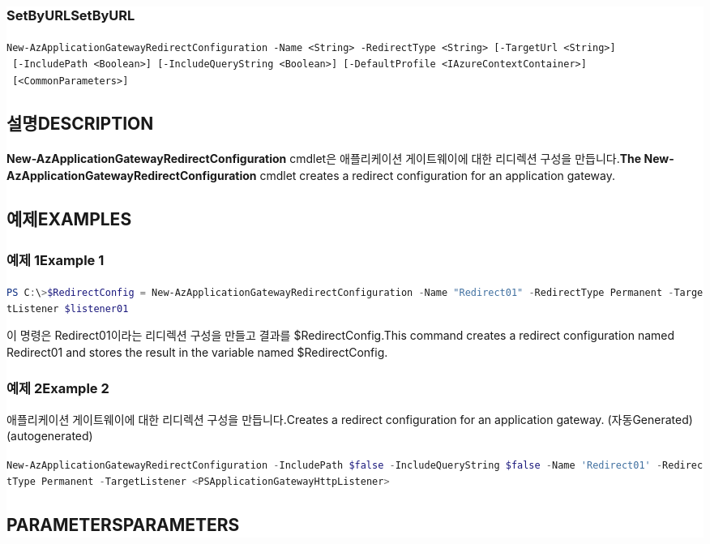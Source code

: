 ### <span data-ttu-id="2acc8-107">SetByURL</span><span class="sxs-lookup"><span data-stu-id="2acc8-107">SetByURL</span></span>
```
New-AzApplicationGatewayRedirectConfiguration -Name <String> -RedirectType <String> [-TargetUrl <String>]
 [-IncludePath <Boolean>] [-IncludeQueryString <Boolean>] [-DefaultProfile <IAzureContextContainer>]
 [<CommonParameters>]
```

## <span data-ttu-id="2acc8-108">설명</span><span class="sxs-lookup"><span data-stu-id="2acc8-108">DESCRIPTION</span></span>
<span data-ttu-id="2acc8-109">**New-AzApplicationGatewayRedirectConfiguration** cmdlet은 애플리케이션 게이트웨이에 대한 리디렉션 구성을 만듭니다.</span><span class="sxs-lookup"><span data-stu-id="2acc8-109">**The New-AzApplicationGatewayRedirectConfiguration** cmdlet creates a redirect configuration for an application gateway.</span></span>

## <span data-ttu-id="2acc8-110">예제</span><span class="sxs-lookup"><span data-stu-id="2acc8-110">EXAMPLES</span></span>

### <span data-ttu-id="2acc8-111">예제 1</span><span class="sxs-lookup"><span data-stu-id="2acc8-111">Example 1</span></span>
```powershell
PS C:\>$RedirectConfig = New-AzApplicationGatewayRedirectConfiguration -Name "Redirect01" -RedirectType Permanent -TargetListener $listener01
```

<span data-ttu-id="2acc8-112">이 명령은 Redirect01이라는 리디렉션 구성을 만들고 결과를 $RedirectConfig.</span><span class="sxs-lookup"><span data-stu-id="2acc8-112">This command creates a redirect configuration named Redirect01 and stores the result in the variable named $RedirectConfig.</span></span>

### <span data-ttu-id="2acc8-113">예제 2</span><span class="sxs-lookup"><span data-stu-id="2acc8-113">Example 2</span></span>

<span data-ttu-id="2acc8-114">애플리케이션 게이트웨이에 대한 리디렉션 구성을 만듭니다.</span><span class="sxs-lookup"><span data-stu-id="2acc8-114">Creates a redirect configuration for an application gateway.</span></span> <span data-ttu-id="2acc8-115">(자동Generated)</span><span class="sxs-lookup"><span data-stu-id="2acc8-115">(autogenerated)</span></span>


```powershell
New-AzApplicationGatewayRedirectConfiguration -IncludePath $false -IncludeQueryString $false -Name 'Redirect01' -RedirectType Permanent -TargetListener <PSApplicationGatewayHttpListener>
```

## <span data-ttu-id="2acc8-116">PARAMETERS</span><span class="sxs-lookup"><span data-stu-id="2acc8-116">PARAMETERS</span></span>
